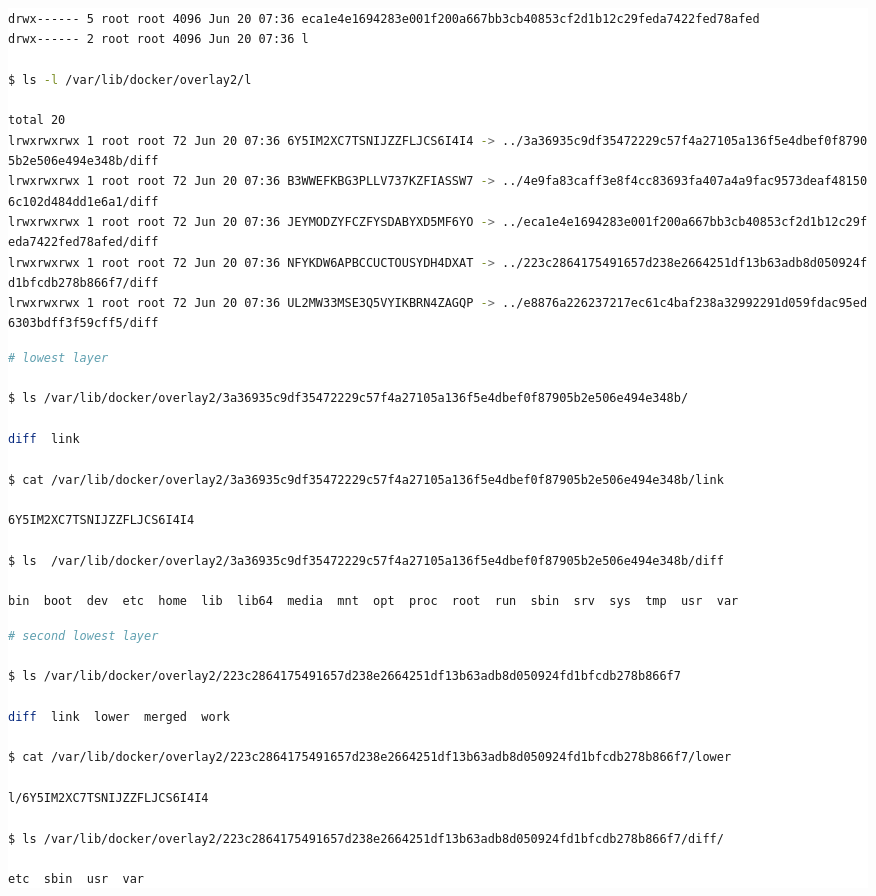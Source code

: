 ```bash
drwx------ 5 root root 4096 Jun 20 07:36 eca1e4e1694283e001f200a667bb3cb40853cf2d1b12c29feda7422fed78afed
drwx------ 2 root root 4096 Jun 20 07:36 l

$ ls -l /var/lib/docker/overlay2/l

total 20
lrwxrwxrwx 1 root root 72 Jun 20 07:36 6Y5IM2XC7TSNIJZZFLJCS6I4I4 -> ../3a36935c9df35472229c57f4a27105a136f5e4dbef0f87905b2e506e494e348b/diff
lrwxrwxrwx 1 root root 72 Jun 20 07:36 B3WWEFKBG3PLLV737KZFIASSW7 -> ../4e9fa83caff3e8f4cc83693fa407a4a9fac9573deaf481506c102d484dd1e6a1/diff
lrwxrwxrwx 1 root root 72 Jun 20 07:36 JEYMODZYFCZFYSDABYXD5MF6YO -> ../eca1e4e1694283e001f200a667bb3cb40853cf2d1b12c29feda7422fed78afed/diff
lrwxrwxrwx 1 root root 72 Jun 20 07:36 NFYKDW6APBCCUCTOUSYDH4DXAT -> ../223c2864175491657d238e2664251df13b63adb8d050924fd1bfcdb278b866f7/diff
lrwxrwxrwx 1 root root 72 Jun 20 07:36 UL2MW33MSE3Q5VYIKBRN4ZAGQP -> ../e8876a226237217ec61c4baf238a32992291d059fdac95ed6303bdff3f59cff5/diff
```

```bash
# lowest layer

$ ls /var/lib/docker/overlay2/3a36935c9df35472229c57f4a27105a136f5e4dbef0f87905b2e506e494e348b/

diff  link

$ cat /var/lib/docker/overlay2/3a36935c9df35472229c57f4a27105a136f5e4dbef0f87905b2e506e494e348b/link

6Y5IM2XC7TSNIJZZFLJCS6I4I4

$ ls  /var/lib/docker/overlay2/3a36935c9df35472229c57f4a27105a136f5e4dbef0f87905b2e506e494e348b/diff

bin  boot  dev  etc  home  lib  lib64  media  mnt  opt  proc  root  run  sbin  srv  sys  tmp  usr  var
```

```bash
# second lowest layer

$ ls /var/lib/docker/overlay2/223c2864175491657d238e2664251df13b63adb8d050924fd1bfcdb278b866f7

diff  link  lower  merged  work

$ cat /var/lib/docker/overlay2/223c2864175491657d238e2664251df13b63adb8d050924fd1bfcdb278b866f7/lower

l/6Y5IM2XC7TSNIJZZFLJCS6I4I4

$ ls /var/lib/docker/overlay2/223c2864175491657d238e2664251df13b63adb8d050924fd1bfcdb278b866f7/diff/

etc  sbin  usr  var
```
